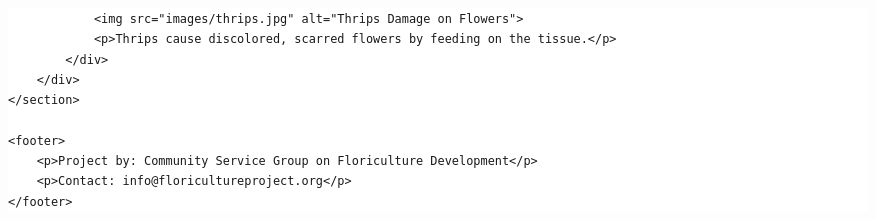                 <img src="images/thrips.jpg" alt="Thrips Damage on Flowers">
                <p>Thrips cause discolored, scarred flowers by feeding on the tissue.</p>
            </div>
        </div>
    </section>

    <footer>
        <p>Project by: Community Service Group on Floriculture Development</p>
        <p>Contact: info@floricultureproject.org</p>
    </footer>

</body>
</html>
